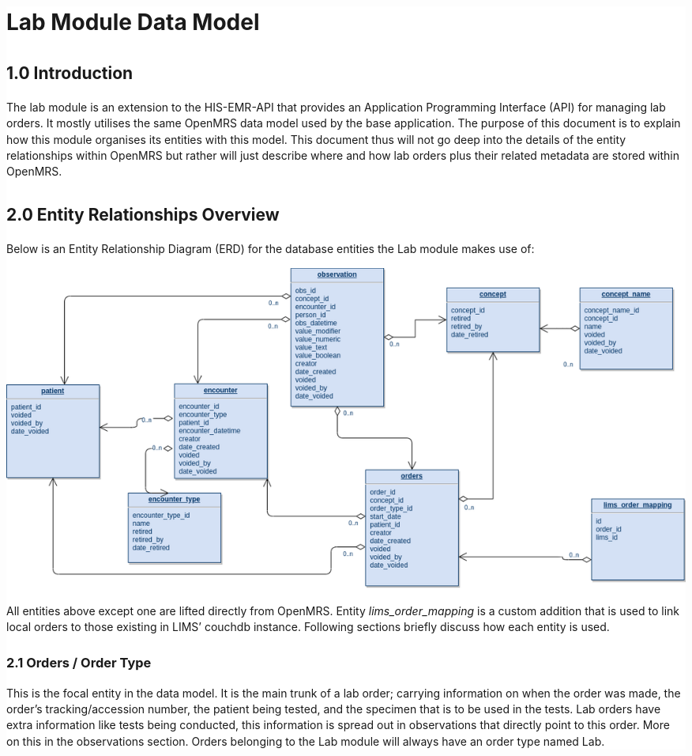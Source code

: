 # Lab Module Data Model 

## 1.0 Introduction 

The lab module is an extension to the HIS-EMR-API that provides an Application Programming
Interface (API) for managing lab orders. It mostly utilises the same OpenMRS data model used
by the base application. The purpose of this document is to explain how this module organises
its entities with this model. This document thus will not go deep into the details of the
entity relationships within  OpenMRS but rather will just describe where and how lab orders
plus their related metadata are stored within  OpenMRS. 

## 2.0 Entity Relationships Overview 

Below is an Entity Relationship Diagram (ERD) for the database entities the Lab module
makes use of:

![OpenMRS ERD](images/ERD.png)

 

All entities above except one are lifted directly from OpenMRS. Entity _lims_order_mapping_ is
a custom addition that is used to link local orders to those existing in LIMS’ couchdb
instance. Following sections briefly discuss how each entity is used. 

### 2.1 Orders / Order Type 

This is the focal entity in the data model. It is the main trunk of a lab order; carrying information on when the order was made, the order’s tracking/accession number, the patient
being tested, and the specimen that is to be used in the tests. Lab orders have extra
information like tests being conducted, this information is spread out in observations
that directly point to this order. More on this in the observations section. Orders
belonging to the Lab module will always have an order type named Lab. 
